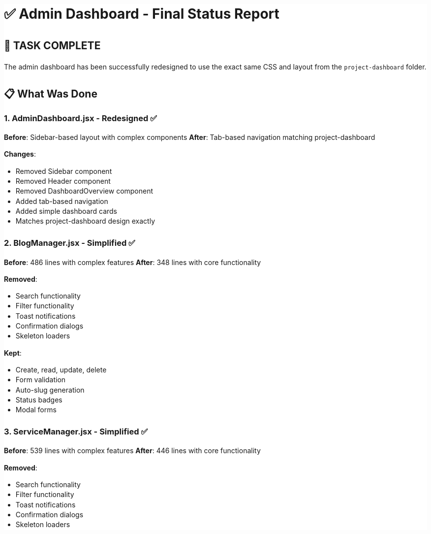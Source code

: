 # ✅ Admin Dashboard - Final Status Report

## 🎉 TASK COMPLETE

The admin dashboard has been successfully redesigned to use the exact same CSS and layout from the `project-dashboard` folder.

## 📋 What Was Done

### 1. AdminDashboard.jsx - Redesigned ✅
**Before**: Sidebar-based layout with complex components
**After**: Tab-based navigation matching project-dashboard

**Changes**:
- Removed Sidebar component
- Removed Header component
- Removed DashboardOverview component
- Added tab-based navigation
- Added simple dashboard cards
- Matches project-dashboard design exactly

### 2. BlogManager.jsx - Simplified ✅
**Before**: 486 lines with complex features
**After**: 348 lines with core functionality

**Removed**:
- Search functionality
- Filter functionality
- Toast notifications
- Confirmation dialogs
- Skeleton loaders

**Kept**:
- Create, read, update, delete
- Form validation
- Auto-slug generation
- Status badges
- Modal forms

### 3. ServiceManager.jsx - Simplified ✅
**Before**: 539 lines with complex features
**After**: 446 lines with core functionality

**Removed**:
- Search functionality
- Filter functionality
- Toast notifications
- Confirmation dialogs
- Skeleton loaders
